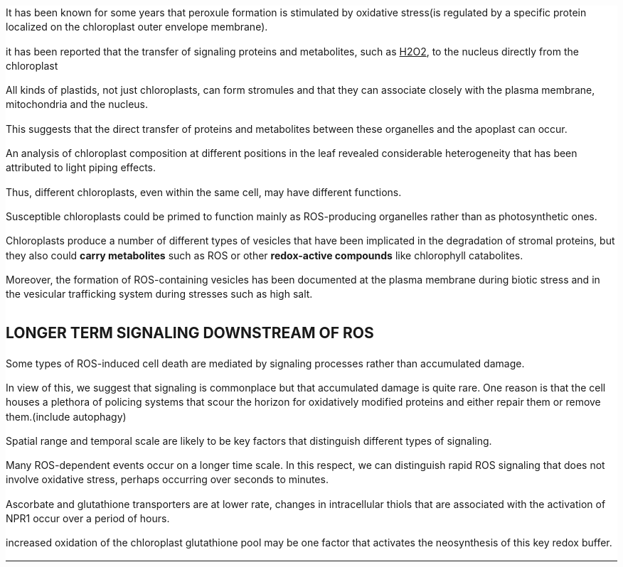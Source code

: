 

It has been known for some years that peroxule formation is stimulated by oxidative stress(is regulated by a specific protein localized on the chloroplast outer envelope membrane).

it has been reported that the transfer of signaling proteins and metabolites, such as [H2O2](http://www.plantphysiol.org/content/171/3/1581.long#def-2), to the nucleus directly from the chloroplast



All kinds of plastids, not just chloroplasts, can form stromules and that they can associate closely with the plasma membrane, mitochondria and the nucleus.

This suggests that the direct transfer of proteins and metabolites between these organelles and the apoplast can occur. 



An analysis of chloroplast composition at different positions in the leaf revealed considerable heterogeneity that has been attributed to light piping effects. 

Thus, different chloroplasts, even within the same cell, may have different functions. 

Susceptible chloroplasts could be primed to function mainly as ROS-producing organelles rather than as photosynthetic ones.



Chloroplasts produce a number of different types of vesicles that have been implicated in the degradation of stromal proteins, but they also could **carry metabolites** such as ROS or other **redox-active compounds** like chlorophyll catabolites. 

Moreover, the formation of ROS-containing vesicles has been documented at the plasma membrane during biotic stress and in the vesicular trafficking system during stresses such as high salt.



## LONGER TERM SIGNALING DOWNSTREAM OF ROS

Some types of ROS-induced cell death are mediated by signaling processes rather than accumulated damage.

In view of this, we suggest that signaling is commonplace but that accumulated damage is quite rare. One reason is that the cell houses a plethora of policing systems that scour the horizon for oxidatively modified proteins and either repair them or remove them.(include autophagy)



Spatial range and temporal scale are likely to be key factors that distinguish different types of signaling.

Many ROS-dependent events occur on a longer time scale. In this respect, we can distinguish rapid ROS signaling that does not involve oxidative stress, perhaps occurring over seconds to minutes.



Ascorbate and glutathione transporters are at lower rate, changes in intracellular thiols that are associated with the activation of NPR1 occur over a period of hours.

increased oxidation of the chloroplast glutathione pool may be one factor that activates the neosynthesis of this key redox buffer.



---